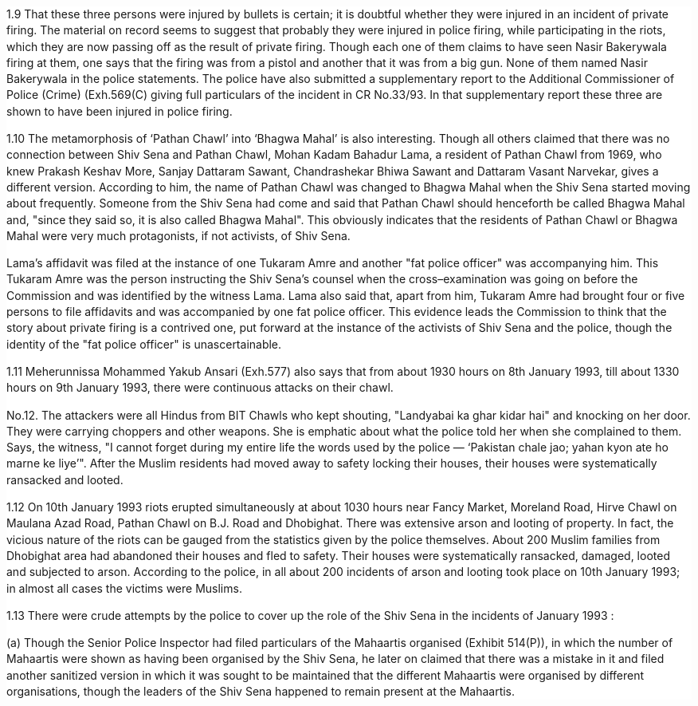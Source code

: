 1.9 That these three persons were injured by bullets is certain; it is doubtful whether they were injured in an incident of private firing. The material on record seems to suggest that probably they were injured in police firing, while participating in the riots, which they are now passing off as the result of private firing. Though each one of them claims to have seen Nasir Bakerywala firing at them, one says that the firing was from a pistol and another that it was from a big gun. None of them named Nasir Bakerywala in the police statements. The police have also submitted a supplementary report to the Additional Commissioner of Police (Crime) (Exh.569(C) giving full particulars of the incident in CR No.33/93. In that supplementary report these three are shown to have been injured in police firing.

1.10 The metamorphosis of ‘Pathan Chawl’ into ‘Bhagwa Mahal’ is also interesting. Though all others claimed that there was no connection between Shiv Sena and Pathan Chawl, Mohan Kadam Bahadur Lama, a resident of Pathan Chawl from 1969, who knew Prakash Keshav More, Sanjay Dattaram Sawant, Chandrashekar Bhiwa Sawant and Dattaram Vasant Narvekar, gives a different version. According to him, the name of Pathan Chawl was changed to Bhagwa Mahal when the Shiv Sena started moving about frequently. Someone from the Shiv Sena had come and said that Pathan Chawl should henceforth be called Bhagwa Mahal and, "since they said so, it is also called Bhagwa Mahal". This obviously indicates that the residents of Pathan Chawl or Bhagwa Mahal were very much protagonists, if not activists, of Shiv Sena.

Lama’s affidavit was filed at the instance of one Tukaram Amre and another "fat police officer" was accompanying him. This Tukaram Amre was the person instructing the Shiv Sena’s counsel when the cross–examination was going on before the Commission and was identified by the witness Lama. Lama also said that, apart from him, Tukaram Amre had brought four or five persons to file affidavits and was accompanied by one fat police officer. This evidence leads the Commission to think that the story about private firing is a contrived one, put forward at the instance of the activists of Shiv Sena and the police, though the identity of the "fat police officer" is unascertainable.

1.11 Meherunnissa Mohammed Yakub Ansari (Exh.577) also says that from about 1930 hours on 8th January 1993, till about 1330 hours on 9th January 1993, there were continuous attacks on their chawl.

No.12. The attackers were all Hindus from BIT Chawls who kept shouting, "Landyabai ka ghar kidar hai" and knocking on her door. They were carrying choppers and other weapons. She is emphatic about what the police told her when she complained to them. Says, the witness, "I cannot forget during my entire life the words used by the police — ‘Pakistan chale jao; yahan kyon ate ho marne ke liye’". After the Muslim residents had moved away to safety locking their houses, their houses were systematically ransacked and looted.

1.12 On 10th January 1993 riots erupted simultaneously at about 1030 hours near Fancy Market, Moreland Road, Hirve Chawl on Maulana Azad Road, Pathan Chawl on B.J. Road and Dhobighat. There was extensive arson and looting of property. In fact, the vicious nature of the riots can be gauged from the statistics given by the police themselves. About 200 Muslim families from Dhobighat area had abandoned their houses and fled to safety. Their houses were systematically ransacked, damaged, looted and subjected to arson. According to the police, in all about 200 incidents of arson and looting took place on 10th January 1993; in almost all cases the victims were Muslims.

1.13 There were crude attempts by the police to cover up the role of the Shiv Sena in the incidents of January 1993 :

(a) Though the Senior Police Inspector had filed particulars of the Mahaartis organised (Exhibit 514(P)), in which the number of Mahaartis were shown as having been organised by the Shiv Sena, he later on claimed that there was a mistake in it and filed another sanitized version in which it was sought to be maintained that the different Mahaartis were organised by different organisations, though the leaders of the Shiv Sena happened to remain present at the Mahaartis.
